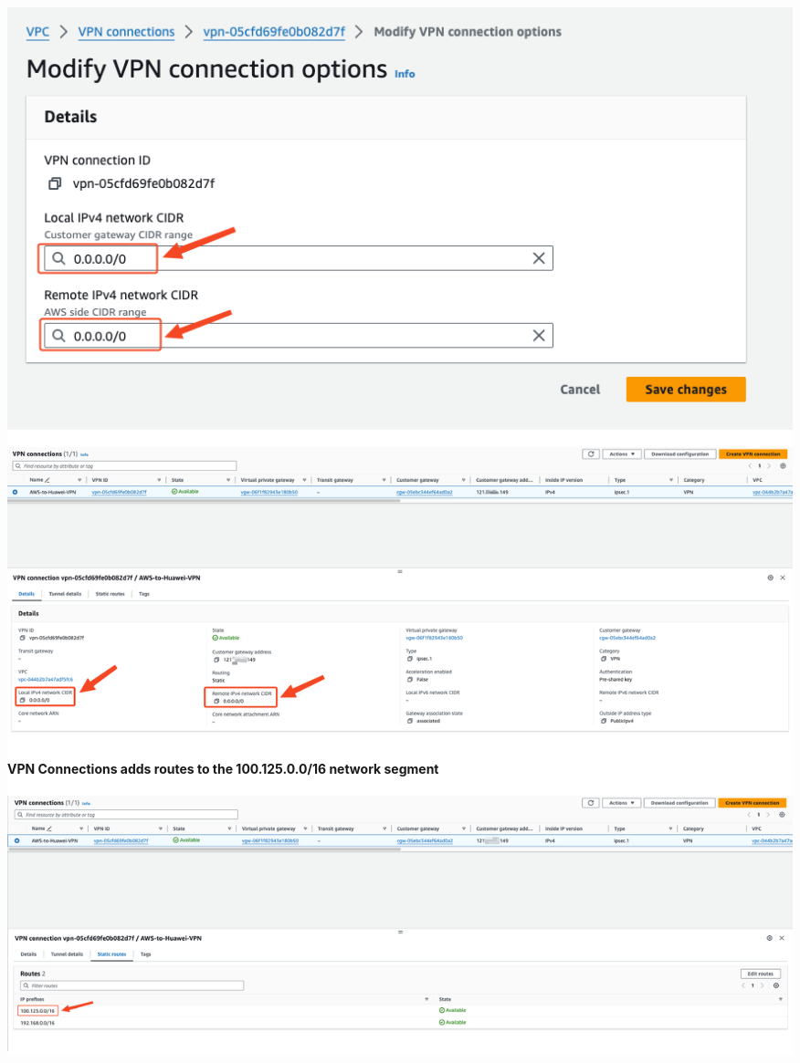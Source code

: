 ![aws-and-huawei-cloud-establish-site-to-site-vpn-40.png](./images/aws-and-huawei-cloud-establish-site-to-site-vpn-40.png)

![aws-and-huawei-cloud-establish-site-to-site-vpn-41.png](./images/aws-and-huawei-cloud-establish-site-to-site-vpn-41.png)

#### VPN Connections adds routes to the 100.125.0.0/16 network segment

![aws-and-huawei-cloud-establish-site-to-site-vpn-42.png](./images/aws-and-huawei-cloud-establish-site-to-site-vpn-42.png)
